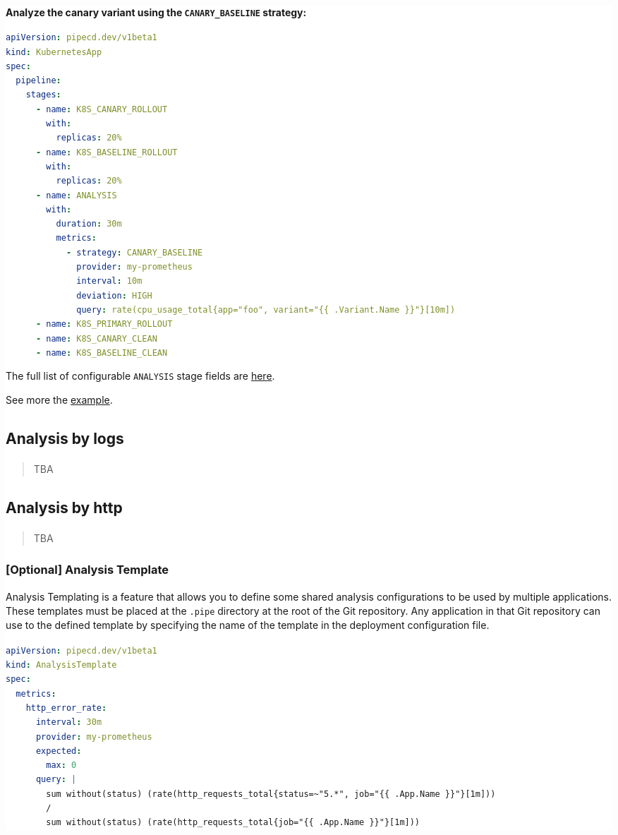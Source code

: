 **Analyze the canary variant using the `CANARY_BASELINE` strategy:**

```yaml
apiVersion: pipecd.dev/v1beta1
kind: KubernetesApp
spec:
  pipeline:
    stages:
      - name: K8S_CANARY_ROLLOUT
        with:
          replicas: 20%
      - name: K8S_BASELINE_ROLLOUT
        with:
          replicas: 20%
      - name: ANALYSIS
        with:
          duration: 30m
          metrics:
            - strategy: CANARY_BASELINE
              provider: my-prometheus
              interval: 10m
              deviation: HIGH
              query: rate(cpu_usage_total{app="foo", variant="{{ .Variant.Name }}"}[10m])
      - name: K8S_PRIMARY_ROLLOUT
      - name: K8S_CANARY_CLEAN
      - name: K8S_BASELINE_CLEAN
```

The full list of configurable `ANALYSIS` stage fields are [here](/docs/user-guide/configuration-reference/#analysisstageoptions).

See more the [example](https://github.com/pipe-cd/examples/blob/master/kubernetes/analysis-by-metrics/.pipe.yaml).

## Analysis by logs

>TBA

## Analysis by http

>TBA

### [Optional] Analysis Template
Analysis Templating is a feature that allows you to define some shared analysis configurations to be used by multiple applications. These templates must be placed at the `.pipe` directory at the root of the Git repository. Any application in that Git repository can use to the defined template by specifying the name of the template in the deployment configuration file.

```yaml
apiVersion: pipecd.dev/v1beta1
kind: AnalysisTemplate
spec:
  metrics:
    http_error_rate:
      interval: 30m
      provider: my-prometheus
      expected:
        max: 0
      query: |
        sum without(status) (rate(http_requests_total{status=~"5.*", job="{{ .App.Name }}"}[1m]))
        /
        sum without(status) (rate(http_requests_total{job="{{ .App.Name }}"}[1m]))
```

